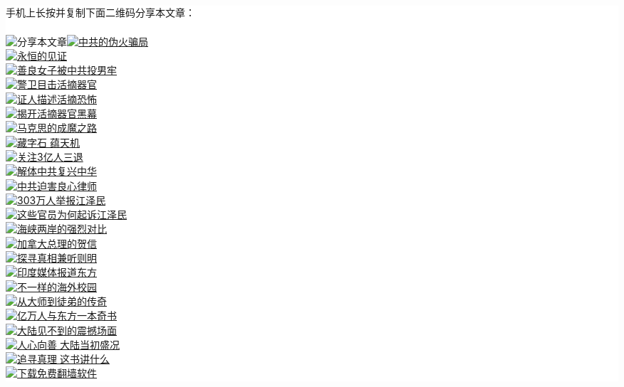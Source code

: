 ####
手机上长按并复制下面二维码分享本文章：<br><br><img src="http://d1p1.ip.zn2.us/v.php?action=qrcode&url=https://github.com/mprjd2205/djy/blob/master/gb/17/11/11/n9829292.md%231" title="分享本文章"></td><td VALIGN=TOP><a href="https://github.com/mprjd2205/djy/blob/master/gb/16/1/21/n4622075.md?dfh#1" target="_blank"><img src="https://gitlab.com/szzdlab/djy/raw/master/gb/300/wei-f1.jpg" title="中共的伪火骗局"  alt="中共的伪火骗局"></a><br><a href="https://github.com/mprjd2205/www/blob/master/README.md?dfh#9" target="_blank"><img src="https://gitlab.com/szzdlab/djy/raw/master/gb/300/yong-h.jpg" title="永恒的见证"  alt="永恒的见证"></a><br><a href="https://github.com/mprjd2205/djy/blob/master/gb/13/9/29/n3974789.md?dfh#1" target="_blank"><img src="https://gitlab.com/szzdlab/djy/raw/master/gb/300/shang-lnz.jpg" title="善良女子被中共投男牢"  alt="善良女子被中共投男牢"></a><br><a href="https://github.com/mprjd2205/djy/blob/master/gb/16/3/16/n4663449.md?dfh#1" target="_blank"><img src="https://gitlab.com/szzdlab/djy/raw/master/gb/300/huo-z3.jpg" title="警卫目击活摘器官"  alt="警卫目击活摘器官"></a><br><a href="https://github.com/mprjd2205/djy/blob/master/gb/16/8/7/n8177641.md?dfh#1" target="_blank"><img src="https://gitlab.com/szzdlab/djy/raw/master/gb/300/huo-z4.jpg" title="证人描述活摘恐怖"  alt="证人描述活摘恐怖"></a><br><a href="https://github.com/mprjd2205/djy/blob/master/gb/10/4/19/n2881569.md?dfh#1" target="_blank"><img src="https://gitlab.com/szzdlab/djy/raw/master/gb/300/huo-z1.jpg" title="揭开活摘器官黑幕"  alt="揭开活摘器官黑幕"></a><br><a href="https://github.com/mprjd2205/djy/blob/master/gb/10/11/7/n3077476.md?dfh#1" target="_blank"><img src="https://gitlab.com/szzdlab/djy/raw/master/gb/300/ma-ks.jpg" title="马克思的成魔之路"  alt="马克思的成魔之路"></a><br><a href="https://github.com/mprjd2205/djy/blob/master/gb/14/6/9/n4173977.md?dfh#1" target="_blank"><img src="https://gitlab.com/szzdlab/djy/raw/master/gb/300/chang-zs.jpg" title="藏字石 蕴天机"  alt="藏字石 蕴天机"></a><br><a href="https://github.com/mprjd2205/djy/blob/master/gb/18/5/10/n10381511.md?dfh#1" target="_blank"><img src="https://gitlab.com/szzdlab/djy/raw/master/gb/300/st1.jpg" title="关注3亿人三退"  alt="关注3亿人三退"></a><br><a href="https://github.com/mprjd2205/djy/blob/master/gb/18/3/21/n10237682.md?dfh#1" target="_blank"><img src="https://gitlab.com/szzdlab/djy/raw/master/gb/300/jie-t.jpg" title="解体中共复兴中华"  alt="解体中共复兴中华"></a><br><a href="https://github.com/mprjd2205/djy/blob/master/gb/9/2/9/n2422991.md?dfh#1" target="_blank"><img src="https://gitlab.com/szzdlab/djy/raw/master/gb/300/gao-zs.jpg" title="中共迫害良心律师"  alt="中共迫害良心律师"></a><br><a href="https://github.com/mprjd2205/djy/blob/master/gb/18/12/9/n10900044.md?dfh#1" target="_blank"><img src="https://gitlab.com/szzdlab/djy/raw/master/gb/300/sj1.jpg" title="303万人举报江泽民"  alt="303万人举报江泽民"></a><br><a href="https://github.com/mprjd2205/djy/blob/master/gb/18/8/28/n10672014.md?dfh#1" target="_blank"><img src="https://gitlab.com/szzdlab/djy/raw/master/gb/300/sj2.jpg" title="这些官员为何起诉江泽民"  alt="这些官员为何起诉江泽民"></a><br><a href="https://github.com/mprjd2205/djy/blob/master/gb/8/12/18/n2367165.md?dfh#1" target="_blank"><img src="https://gitlab.com/szzdlab/djy/raw/master/gb/300/liangan.jpg" title="海峡两岸的强烈对比"  alt="海峡两岸的强烈对比"></a><br><a href="https://github.com/mprjd2205/djy/blob/master/gb/15/5/5/n4427238.md?dfh#1" target="_blank"><img src="https://gitlab.com/szzdlab/djy/raw/master/gb/300/jia-ndzl.jpg" title="加拿大总理的贺信"  alt="加拿大总理的贺信"></a><br><a href="https://github.com/mprjd2205/djy/blob/master/gb/11/6/17/n3289382.md?dfh#1" target="_blank"><img src="https://gitlab.com/szzdlab/djy/raw/master/gb/300/xiao-wd.jpg" title="探寻真相兼听则明"  alt="探寻真相兼听则明"></a><br>
<a href="https://github.com/mprjd2205/djy/blob/master/gb/18/10/27/n10812623.md?dfh#1" target="_blank"><img src="https://gitlab.com/szzdlab/djy/raw/master/gb/300/yindu.jpg" title="印度媒体报道东方"  alt="印度媒体报道东方"></a><br><a href="https://github.com/mprjd2205/djy/blob/master/gb/18/6/9/n10469652.md?dfh#1" target="_blank"><img src="https://gitlab.com/szzdlab/djy/raw/master/gb/300/xie-j.jpg" title="不一样的海外校园"  alt="不一样的海外校园"></a><br><a href="https://github.com/mprjd2205/djy/blob/master/gb/7/4/5/n1669415.md?dfh#1" target="_blank"><img src="https://gitlab.com/szzdlab/djy/raw/master/gb/300/li-up.jpg" title="从大师到徒弟的传奇"  alt="从大师到徒弟的传奇"></a><br><a href="https://github.com/mprjd2205/djy/blob/master/gb/17/5/26/n9191512.md?dfh#1" target="_blank"><img src="https://gitlab.com/szzdlab/djy/raw/master/gb/300/zfl2.jpg" title="亿万人与东方一本奇书"  alt="亿万人与东方一本奇书"></a><br><a href="https://github.com/mprjd2205/djy/blob/master/gb/13/11/27/n4020290.md?dfh#1" target="_blank"><img src="https://gitlab.com/szzdlab/djy/raw/master/gb/300/zhen-h.jpg" title="大陆见不到的震撼场面"  alt="大陆见不到的震撼场面"></a><br><a href="https://github.com/mprjd2205/djy/blob/master/gb/15/7/17/n4482910.md?dfh#1" target="_blank"><img src="https://gitlab.com/szzdlab/djy/raw/master/gb/300/dalu-sk.jpg" title="人心向善 大陆当初盛况"  alt="人心向善 大陆当初盛况"></a><br><a href="https://github.com/mprjd2205/djy/blob/master/gb/9/10/15/n2689419.md?dfh#1" target="_blank"><img src="https://gitlab.com/szzdlab/djy/raw/master/gb/300/zfl1.jpg" title="追寻真理 这书讲什么"  alt="追寻真理 这书讲什么"></a><br><a href="https://github.com/mprjd2205/www/blob/master/README.md?dfh#1" target="_blank"><img src="https://gitlab.com/szzdlab/djy/raw/master/gb/300/fq1.jpg" title="下载免费翻墙软件"  alt="下载免费翻墙软件"></a><br></td></tr></table>
